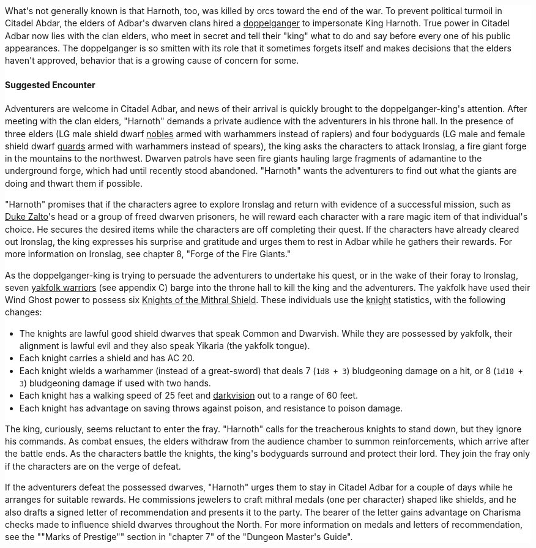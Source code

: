 What's not generally known is that Harnoth, too, was killed by orcs toward the end of the war. To prevent political turmoil in Citadel Abdar, the elders of Adbar's dwarven clans hired a [doppelganger](Mechanics/bestiary/monstrosity/doppelganger.md) to impersonate King Harnoth. True power in Citadel Adbar now lies with the clan elders, who meet in secret and tell their "king" what to do and say before every one of his public appearances. The doppelganger is so smitten with its role that it sometimes forgets itself and makes decisions that the elders haven't approved, behavior that is a growing cause of concern for some.

#### Suggested Encounter

Adventurers are welcome in Citadel Adbar, and news of their arrival is quickly brought to the doppelganger-king's attention. After meeting with the clan elders, "Harnoth" demands a private audience with the adventurers in his throne hall. In the presence of three elders (LG male shield dwarf [nobles](Mechanics/bestiary/humanoid/noble.md) armed with warhammers instead of rapiers) and four bodyguards (LG male and female shield dwarf [guards](Mechanics/bestiary/humanoid/guard.md) armed with warhammers instead of spears), the king asks the characters to attack Ironslag, a fire giant forge in the mountains to the northwest. Dwarven patrols have seen fire giants hauling large fragments of adamantine to the underground forge, which had until recently stood abandoned. "Harnoth" wants the adventurers to find out what the giants are doing and thwart them if possible.

"Harnoth" promises that if the characters agree to explore Ironslag and return with evidence of a successful mission, such as [Duke Zalto](Mechanics/bestiary/npc/duke-zalto-skt.md)'s head or a group of freed dwarven prisoners, he will reward each character with a rare magic item of that individual's choice. He secures the desired items while the characters are off completing their quest. If the characters have already cleared out Ironslag, the king expresses his surprise and gratitude and urges them to rest in Adbar while he gathers their rewards. For more information on Ironslag, see chapter 8, "Forge of the Fire Giants."

As the doppelganger-king is trying to persuade the adventurers to undertake his quest, or in the wake of their foray to Ironslag, seven [yakfolk warriors](Mechanics/bestiary/monstrosity/yakfolk-warrior-skt.md) (see appendix C) barge into the throne hall to kill the king and the adventurers. The yakfolk have used their Wind Ghost power to possess six [Knights of the Mithral Shield](Mechanics/bestiary/humanoid/knight-of-the-mithral-shield-skt.md). These individuals use the [knight](Mechanics/bestiary/humanoid/knight.md) statistics, with the following changes:

- The knights are lawful good shield dwarves that speak Common and Dwarvish. While they are possessed by yakfolk, their alignment is lawful evil and they also speak Yikaria (the yakfolk tongue).  
- Each knight carries a shield and has AC 20.  
- Each knight wields a warhammer (instead of a great-sword) that deals 7 (`1d8 + 3`) bludgeoning damage on a hit, or 8 (`1d10 + 3`) bludgeoning damage if used with two hands.  
- Each knight has a walking speed of 25 feet and [darkvision](Mechanics/Rules/senses.md#Darkvision) out to a range of 60 feet.  
- Each knight has advantage on saving throws against poison, and resistance to poison damage.  

The king, curiously, seems reluctant to enter the fray. "Harnoth" calls for the treacherous knights to stand down, but they ignore his commands. As combat ensues, the elders withdraw from the audience chamber to summon reinforcements, which arrive after the battle ends. As the characters battle the knights, the king's bodyguards surround and protect their lord. They join the fray only if the characters are on the verge of defeat.

If the adventurers defeat the possessed dwarves, "Harnoth" urges them to stay in Citadel Adbar for a couple of days while he arranges for suitable rewards. He commissions jewelers to craft mithral medals (one per character) shaped like shields, and he also drafts a signed letter of recommendation and presents it to the party. The bearer of the letter gains advantage on Charisma checks made to influence shield dwarves throughout the North. For more information on medals and letters of recommendation, see the ""Marks of Prestige"" section in "chapter 7" of the "Dungeon Master's Guide".
